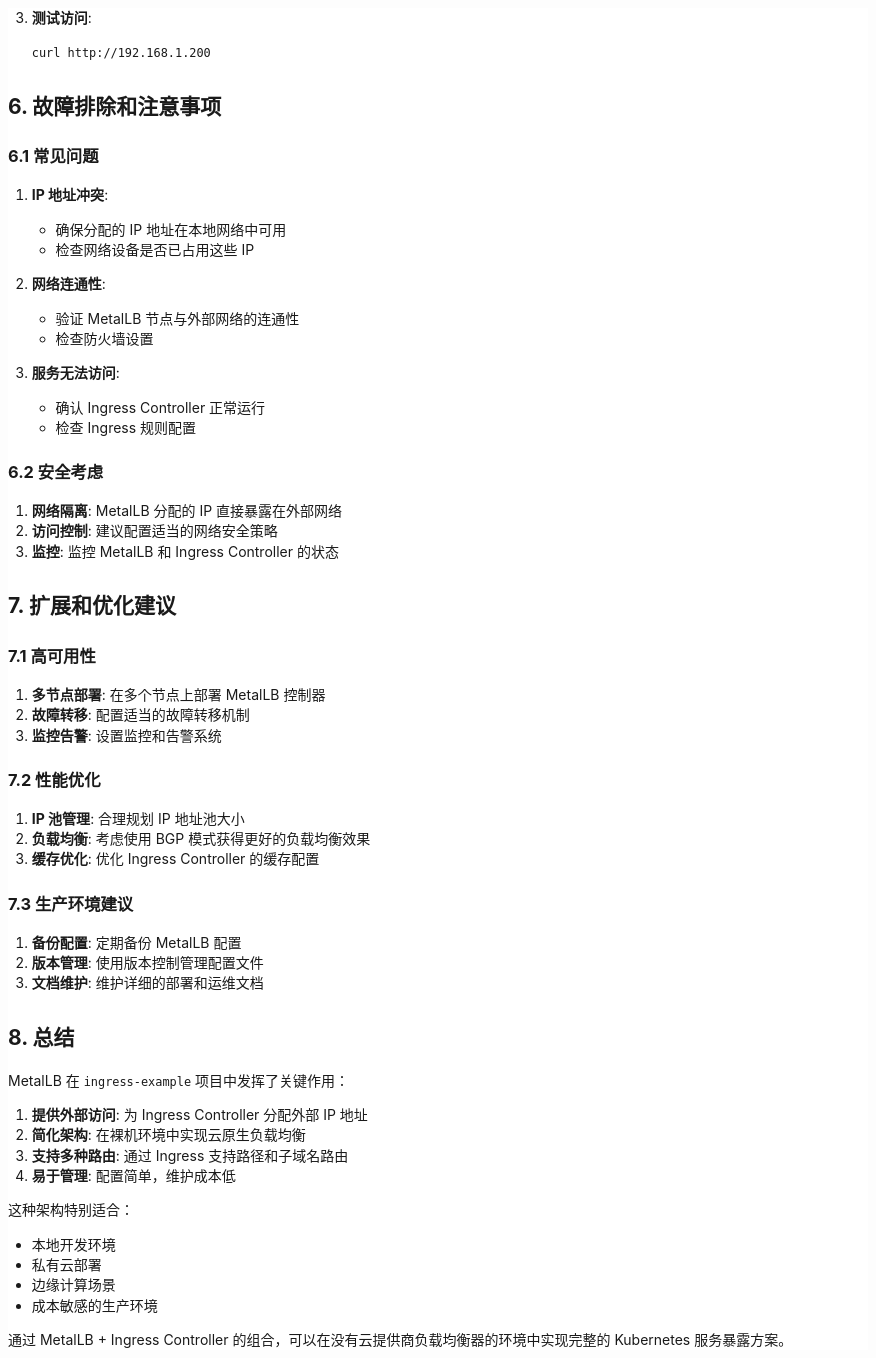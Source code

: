 3. **测试访问**:
   ```bash
   curl http://192.168.1.200
   ```

## 6. 故障排除和注意事项

### 6.1 常见问题

1. **IP 地址冲突**:
   - 确保分配的 IP 地址在本地网络中可用
   - 检查网络设备是否已占用这些 IP

2. **网络连通性**:
   - 验证 MetalLB 节点与外部网络的连通性
   - 检查防火墙设置

3. **服务无法访问**:
   - 确认 Ingress Controller 正常运行
   - 检查 Ingress 规则配置

### 6.2 安全考虑

1. **网络隔离**: MetalLB 分配的 IP 直接暴露在外部网络
2. **访问控制**: 建议配置适当的网络安全策略
3. **监控**: 监控 MetalLB 和 Ingress Controller 的状态

## 7. 扩展和优化建议

### 7.1 高可用性

1. **多节点部署**: 在多个节点上部署 MetalLB 控制器
2. **故障转移**: 配置适当的故障转移机制
3. **监控告警**: 设置监控和告警系统

### 7.2 性能优化

1. **IP 池管理**: 合理规划 IP 地址池大小
2. **负载均衡**: 考虑使用 BGP 模式获得更好的负载均衡效果
3. **缓存优化**: 优化 Ingress Controller 的缓存配置

### 7.3 生产环境建议

1. **备份配置**: 定期备份 MetalLB 配置
2. **版本管理**: 使用版本控制管理配置文件
3. **文档维护**: 维护详细的部署和运维文档

## 8. 总结

MetalLB 在 `ingress-example` 项目中发挥了关键作用：

1. **提供外部访问**: 为 Ingress Controller 分配外部 IP 地址
2. **简化架构**: 在裸机环境中实现云原生负载均衡
3. **支持多种路由**: 通过 Ingress 支持路径和子域名路由
4. **易于管理**: 配置简单，维护成本低

这种架构特别适合：
- 本地开发环境
- 私有云部署
- 边缘计算场景
- 成本敏感的生产环境

通过 MetalLB + Ingress Controller 的组合，可以在没有云提供商负载均衡器的环境中实现完整的 Kubernetes 服务暴露方案。 